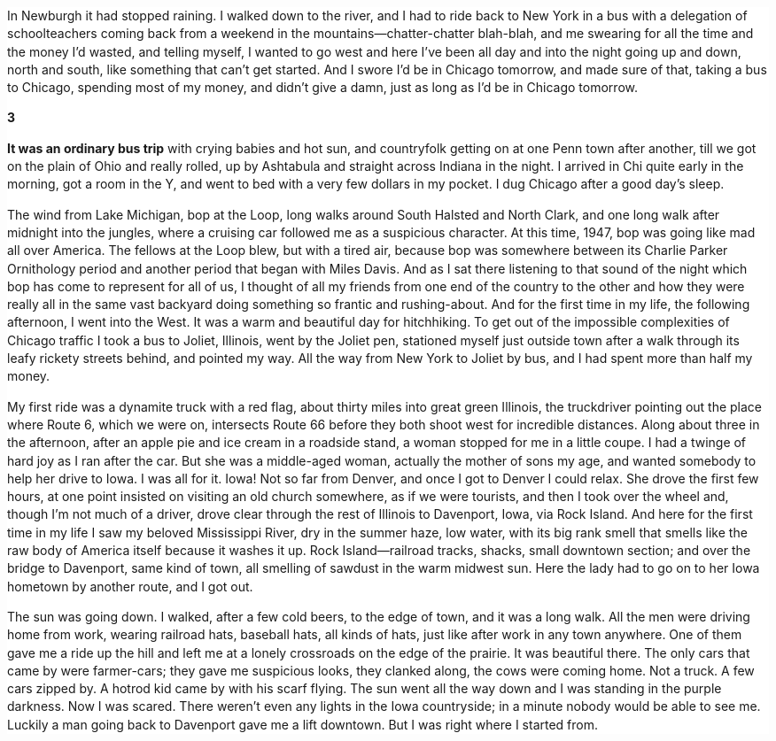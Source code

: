 In Newburgh it had stopped raining. I walked down to the river, and I had to ride back to New York in a bus with a delegation of schoolteachers coming back from a weekend in the mountains—chatter-chatter blah-blah, and me swearing for all the time and the money I’d wasted, and telling myself, I wanted to go west and here I’ve been all day and into the night going up and down, north and south, like something that can’t get started. And I swore I’d be in Chicago tomorrow, and made sure of that, taking a bus to Chicago, spending most of my money, and didn’t give a damn, just as long as I’d be in Chicago tomorrow.

    

**3**

**It was an ordinary bus trip** with crying babies and hot sun, and countryfolk getting on at one Penn town after another, till we got on the plain of Ohio and really rolled, up by Ashtabula and straight across Indiana in the night. I arrived in Chi quite early in the morning, got a room in the Y, and went to bed with a very few dollars in my pocket. I dug Chicago after a good day’s sleep.

The wind from Lake Michigan, bop at the Loop, long walks around South Halsted and North Clark, and one long walk after midnight into the jungles, where a cruising car followed me as a suspicious character. At this time, 1947, bop was going like mad all over America. The fellows at the Loop blew, but with a tired air, because bop was somewhere between its Charlie Parker Ornithology period and another period that began with Miles Davis. And as I sat there listening to that sound of the night which bop has come to represent for all of us, I thought of all my friends from one end of the country to the other and how they were really all in the same vast backyard doing something so frantic and rushing-about. And for the first time in my life, the following afternoon, I went into the West. It was a warm and beautiful day for hitchhiking. To get out of the impossible complexities of Chicago traffic I took a bus to Joliet, Illinois, went by the Joliet pen, stationed myself just outside town after a walk through its leafy rickety streets behind, and pointed my way. All the way from New York to Joliet by bus, and I had spent more than half my money.

My first ride was a dynamite truck with a red flag, about thirty miles into great green Illinois, the truckdriver pointing out the place where Route 6, which we were on, intersects Route 66 before they both shoot west for incredible distances. Along about three in the afternoon, after an apple pie and ice cream in a roadside stand, a woman stopped for me in a little coupe. I had a twinge of hard joy as I ran after the car. But she was a middle-aged woman, actually the mother of sons my age, and wanted somebody to help her drive to Iowa. I was all for it. Iowa! Not so far from Denver, and once I got to Denver I could relax. She drove the first few hours, at one point insisted on visiting an old church somewhere, as if we were tourists, and then I took over the wheel and, though I’m not much of a driver, drove clear through the rest of Illinois to Davenport, Iowa, via Rock Island. And here for the first time in my life I saw my beloved Mississippi River, dry in the summer haze, low water, with its big rank smell that smells like the raw body of America itself because it washes it up. Rock Island—railroad tracks, shacks, small downtown section; and over the bridge to Davenport, same kind of town, all smelling of sawdust in the warm midwest sun. Here the lady had to go on to her Iowa hometown by another route, and I got out.

The sun was going down. I walked, after a few cold beers, to the edge of town, and it was a long walk. All the men were driving home from work, wearing railroad hats, baseball hats, all kinds of hats, just like after work in any town anywhere. One of them gave me a ride up the hill and left me at a lonely crossroads on the edge of the prairie. It was beautiful there. The only cars that came by were farmer-cars; they gave me suspicious looks, they clanked along, the cows were coming home. Not a truck. A few cars zipped by. A hotrod kid came by with his scarf flying. The sun went all the way down and I was standing in the purple darkness. Now I was scared. There weren’t even any lights in the Iowa countryside; in a minute nobody would be able to see me. Luckily a man going back to Davenport gave me a lift downtown. But I was right where I started from.
